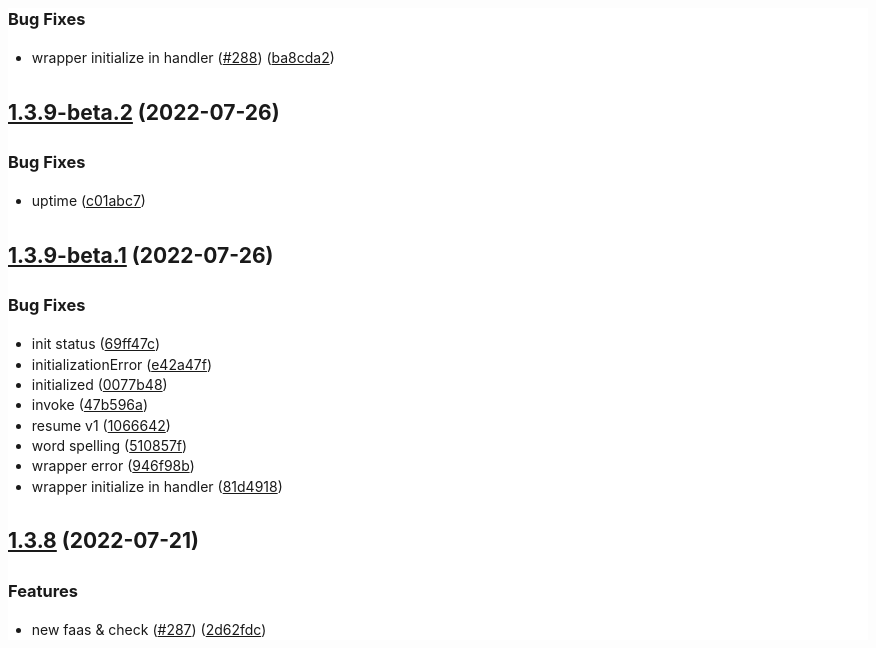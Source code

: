 
### Bug Fixes

* wrapper initialize in handler ([#288](https://github.com/midwayjs/bin/issues/288)) ([ba8cda2](https://github.com/midwayjs/bin/commit/ba8cda26c6283215289e2117087c47f82cb6d382))





## [1.3.9-beta.2](https://github.com/midwayjs/bin/compare/v1.3.9-beta.1...v1.3.9-beta.2) (2022-07-26)


### Bug Fixes

* uptime ([c01abc7](https://github.com/midwayjs/bin/commit/c01abc77bf482bd9a236103d03cc24ddd2ea0969))





## [1.3.9-beta.1](https://github.com/midwayjs/bin/compare/v1.3.8...v1.3.9-beta.1) (2022-07-26)


### Bug Fixes

* init status ([69ff47c](https://github.com/midwayjs/bin/commit/69ff47cfaecf4cb527943b089449c5d039405669))
* initializationError ([e42a47f](https://github.com/midwayjs/bin/commit/e42a47f070afc67c9e75636966b3a2c18ff0c316))
* initialized ([0077b48](https://github.com/midwayjs/bin/commit/0077b4818949e5aa224001a96c95b19c32b91698))
* invoke ([47b596a](https://github.com/midwayjs/bin/commit/47b596a7a4de2a78878da9ca7854c877fbea9105))
* resume v1 ([1066642](https://github.com/midwayjs/bin/commit/10666428a62598f2172d79c503c3ed2aab5406af))
* word spelling ([510857f](https://github.com/midwayjs/bin/commit/510857f0cc237ebde172efe118b7dfc0d86e6e20))
* wrapper error ([946f98b](https://github.com/midwayjs/bin/commit/946f98b186802afe4028edd0202870252459dc1c))
* wrapper initialize in handler ([81d4918](https://github.com/midwayjs/bin/commit/81d49187ae37b653d4d5d5929dc38ca43fdbbb21))





## [1.3.8](https://github.com/midwayjs/bin/compare/v1.3.7...v1.3.8) (2022-07-21)


### Features

* new faas & check ([#287](https://github.com/midwayjs/bin/issues/287)) ([2d62fdc](https://github.com/midwayjs/bin/commit/2d62fdc4d91d87ff60c92a0fd9060301e10a3fa5))

